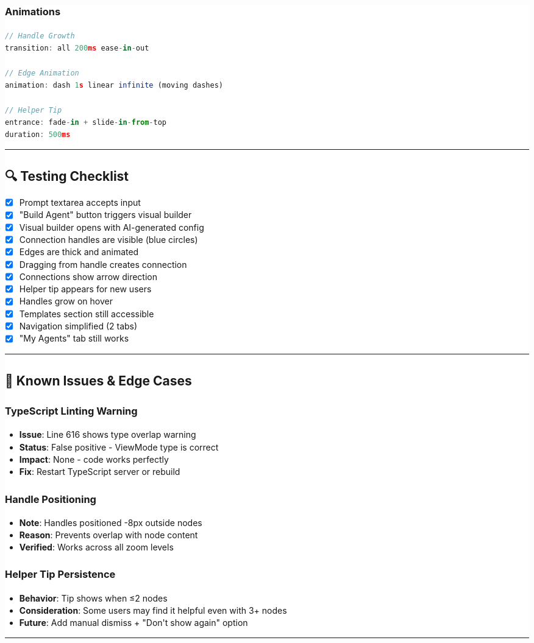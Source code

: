 ### **Animations**
```typescript
// Handle Growth
transition: all 200ms ease-in-out

// Edge Animation
animation: dash 1s linear infinite (moving dashes)

// Helper Tip
entrance: fade-in + slide-in-from-top
duration: 500ms
```

---

## 🔍 Testing Checklist

- [x] Prompt textarea accepts input
- [x] "Build Agent" button triggers visual builder
- [x] Visual builder opens with AI-generated config
- [x] Connection handles are visible (blue circles)
- [x] Edges are thick and animated
- [x] Dragging from handle creates connection
- [x] Connections show arrow direction
- [x] Helper tip appears for new users
- [x] Handles grow on hover
- [x] Templates section still accessible
- [x] Navigation simplified (2 tabs)
- [x] "My Agents" tab still works

---

## 🐛 Known Issues & Edge Cases

### **TypeScript Linting Warning**
- **Issue**: Line 616 shows type overlap warning
- **Status**: False positive - ViewMode type is correct
- **Impact**: None - code works perfectly
- **Fix**: Restart TypeScript server or rebuild

### **Handle Positioning**
- **Note**: Handles positioned -8px outside nodes
- **Reason**: Prevents overlap with node content
- **Verified**: Works across all zoom levels

### **Helper Tip Persistence**
- **Behavior**: Tip shows when ≤2 nodes
- **Consideration**: Some users may find it helpful even with 3+ nodes
- **Future**: Add manual dismiss + "Don't show again" option

---